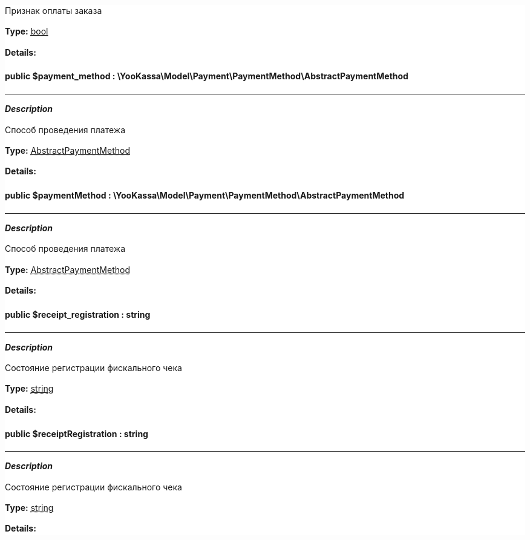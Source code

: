 Признак оплаты заказа

**Type:** <a href="../bool"><abbr title="bool">bool</abbr></a>

**Details:**


<a name="property_payment_method"></a>
#### public $payment_method : \YooKassa\Model\Payment\PaymentMethod\AbstractPaymentMethod
---
***Description***

Способ проведения платежа

**Type:** <a href="../classes/YooKassa-Model-Payment-PaymentMethod-AbstractPaymentMethod.html"><abbr title="\YooKassa\Model\Payment\PaymentMethod\AbstractPaymentMethod">AbstractPaymentMethod</abbr></a>

**Details:**


<a name="property_paymentMethod"></a>
#### public $paymentMethod : \YooKassa\Model\Payment\PaymentMethod\AbstractPaymentMethod
---
***Description***

Способ проведения платежа

**Type:** <a href="../classes/YooKassa-Model-Payment-PaymentMethod-AbstractPaymentMethod.html"><abbr title="\YooKassa\Model\Payment\PaymentMethod\AbstractPaymentMethod">AbstractPaymentMethod</abbr></a>

**Details:**


<a name="property_receipt_registration"></a>
#### public $receipt_registration : string
---
***Description***

Состояние регистрации фискального чека

**Type:** <a href="../string"><abbr title="string">string</abbr></a>

**Details:**


<a name="property_receiptRegistration"></a>
#### public $receiptRegistration : string
---
***Description***

Состояние регистрации фискального чека

**Type:** <a href="../string"><abbr title="string">string</abbr></a>

**Details:**
